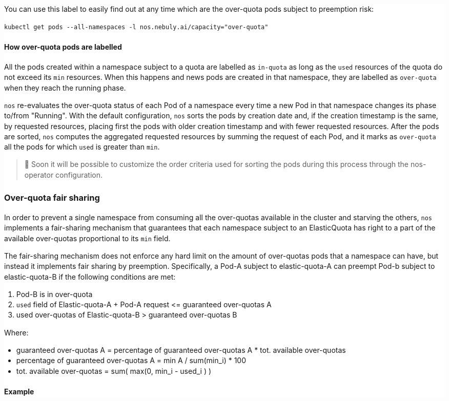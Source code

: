 You can use this label to easily find out at any time which are the over-quota pods subject to preemption risk:

```shell
kubectl get pods --all-namespaces -l nos.nebuly.ai/capacity="over-quota"
```

#### How over-quota pods are labelled

All the pods created within a namespace subject to a quota are labelled as `in-quota` as long as the `used`
resources of the quota do not exceed its `min` resources. When this happens and news pods are created in that namespace,
they are labelled as `over-quota` when they reach the running phase.

`nos` re-evaluates the over-quota status of each Pod of a namespace every time a new Pod in that
namespace changes its phase to/from "Running". With the default configuration, `nos` sorts the pods by creation
date and, if the creation timestamp is the same, by requested resources, placing first the pods with older creation
timestamp and with fewer requested resources. After the pods are sorted, `nos` computes the aggregated requested
resources by summing the request of each Pod, and it marks as `over-quota` all the pods for which `used`
is greater than `min`.

> 🚧 Soon it will be possible to customize the order criteria used for sorting the pods during this process through the
> nos-operator configuration.

### Over-quota fair sharing

In order to prevent a single namespace from consuming all the over-quotas available in the cluster and starving the
others, `nos` implements a fair-sharing mechanism that guarantees that each namespace subject to an ElasticQuota
has right to a part of the available over-quotas proportional to its `min` field.

The fair-sharing mechanism does not enforce any hard limit on the amount of over-quotas pods that a namespace can
have, but instead it implements fair sharing by preemption. Specifically, a Pod-A subject to elastic-quota-A can
preempt Pod-b subject to elastic-quota-B if the following conditions are met:

1. Pod-B is in over-quota
2. `used` field of Elastic-quota-A + Pod-A request <= guaranteed over-quotas A
3. used over-quotas of Elastic-quota-B > guaranteed over-quotas B

Where:

* guaranteed over-quotas A = percentage of guaranteed over-quotas A * tot. available over-quotas
* percentage of guaranteed over-quotas A = min A / sum(min_i) * 100
* tot. available over-quotas = sum( max(0, min_i - used_i ) )

#### Example
